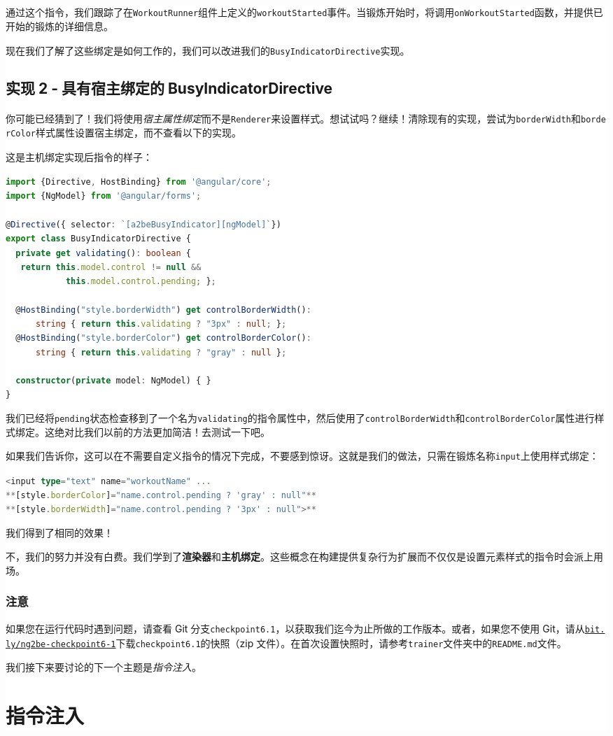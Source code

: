通过这个指令，我们跟踪了在`WorkoutRunner`组件上定义的`workoutStarted`事件。当锻炼开始时，将调用`onWorkoutStarted`函数，并提供已开始的锻炼的详细信息。

现在我们了解了这些绑定是如何工作的，我们可以改进我们的`BusyIndicatorDirective`实现。

## 实现 2 - 具有宿主绑定的 BusyIndicatorDirective

你可能已经猜到了！我们将使用*宿主属性绑定*而不是`Renderer`来设置样式。想试试吗？继续！清除现有的实现，尝试为`borderWidth`和`borderColor`样式属性设置宿主绑定，而不查看以下的实现。

这是主机绑定实现后指令的样子：

```ts
import {Directive, HostBinding} from '@angular/core'; 
import {NgModel} from '@angular/forms'; 

@Directive({ selector: `[a2beBusyIndicator][ngModel]`}) 
export class BusyIndicatorDirective { 
  private get validating(): boolean {  
   return this.model.control != null &&  
            this.model.control.pending; }; 

  @HostBinding("style.borderWidth") get controlBorderWidth():  
      string { return this.validating ? "3px" : null; }; 
  @HostBinding("style.borderColor") get controlBorderColor(): 
      string { return this.validating ? "gray" : null }; 

  constructor(private model: NgModel) { } 
} 

```

我们已经将`pending`状态检查移到了一个名为`validating`的指令属性中，然后使用了`controlBorderWidth`和`controlBorderColor`属性进行样式绑定。这绝对比我们以前的方法更加简洁！去测试一下吧。

如果我们告诉你，这可以在不需要自定义指令的情况下完成，不要感到惊讶。这就是我们的做法，只需在锻炼名称`input`上使用样式绑定：

```ts
<input type="text" name="workoutName" ... 
**[style.borderColor]="name.control.pending ? 'gray' : null"**
**[style.borderWidth]="name.control.pending ? '3px' : null">**

```

我们得到了相同的效果！

不，我们的努力并没有白费。我们学到了**渲染器**和**主机绑定**。这些概念在构建提供复杂行为扩展而不仅仅是设置元素样式的指令时会派上用场。

### 注意

如果您在运行代码时遇到问题，请查看 Git 分支`checkpoint6.1`，以获取我们迄今为止所做的工作版本。或者，如果您不使用 Git，请从[`bit.ly/ng2be-checkpoint6-1`](http://bit.ly/ng2be-checkpoint6-1)下载`checkpoint6.1`的快照（zip 文件）。在首次设置快照时，请参考`trainer`文件夹中的`README.md`文件。

我们接下来要讨论的下一个主题是*指令注入*。

# 指令注入
